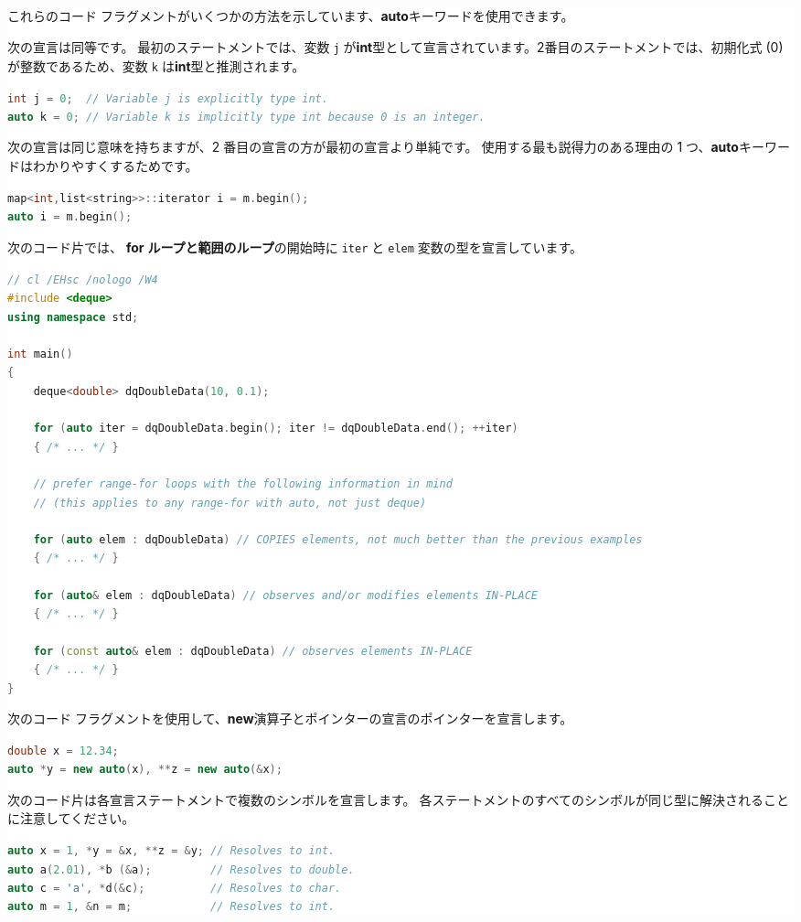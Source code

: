 これらのコード フラグメントがいくつかの方法を示しています、**auto**キーワードを使用できます。

次の宣言は同等です。 最初のステートメントでは、変数 `j` が**int**型として宣言されています。2番目のステートメントでは、初期化式 (0) が整数であるため、変数 `k` は**int**型と推測されます。

```cpp
int j = 0;  // Variable j is explicitly type int.
auto k = 0; // Variable k is implicitly type int because 0 is an integer.
```

次の宣言は同じ意味を持ちますが、2 番目の宣言の方が最初の宣言より単純です。 使用する最も説得力のある理由の 1 つ、**auto**キーワードはわかりやすくするためです。

```cpp
map<int,list<string>>::iterator i = m.begin();
auto i = m.begin();
```

次のコード片では、 **for** **ループと範囲のループ**の開始時に `iter` と `elem` 変数の型を宣言しています。

```cpp
// cl /EHsc /nologo /W4
#include <deque>
using namespace std;

int main()
{
    deque<double> dqDoubleData(10, 0.1);

    for (auto iter = dqDoubleData.begin(); iter != dqDoubleData.end(); ++iter)
    { /* ... */ }

    // prefer range-for loops with the following information in mind
    // (this applies to any range-for with auto, not just deque)

    for (auto elem : dqDoubleData) // COPIES elements, not much better than the previous examples
    { /* ... */ }

    for (auto& elem : dqDoubleData) // observes and/or modifies elements IN-PLACE
    { /* ... */ }

    for (const auto& elem : dqDoubleData) // observes elements IN-PLACE
    { /* ... */ }
}
```

次のコード フラグメントを使用して、**new**演算子とポインターの宣言のポインターを宣言します。

```cpp
double x = 12.34;
auto *y = new auto(x), **z = new auto(&x);
```

次のコード片は各宣言ステートメントで複数のシンボルを宣言します。 各ステートメントのすべてのシンボルが同じ型に解決されることに注意してください。

```cpp
auto x = 1, *y = &x, **z = &y; // Resolves to int.
auto a(2.01), *b (&a);         // Resolves to double.
auto c = 'a', *d(&c);          // Resolves to char.
auto m = 1, &n = m;            // Resolves to int.
```
